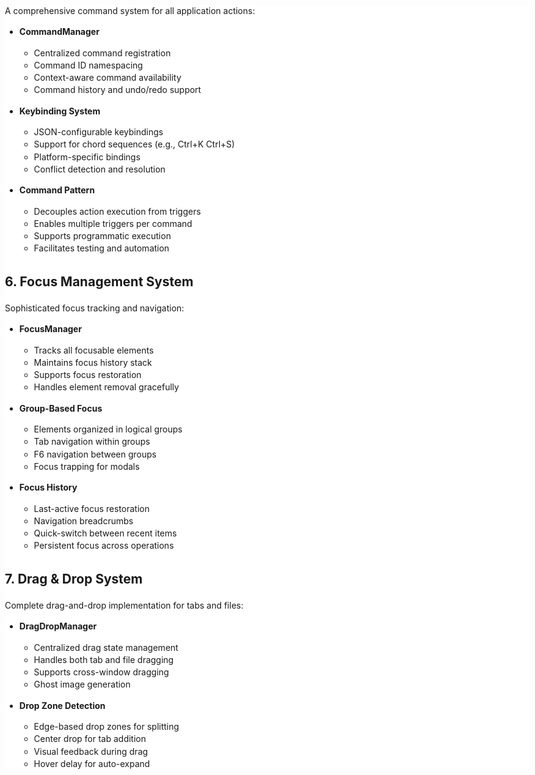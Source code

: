 A comprehensive command system for all application actions:

- **CommandManager**
  - Centralized command registration
  - Command ID namespacing
  - Context-aware command availability
  - Command history and undo/redo support

- **Keybinding System**
  - JSON-configurable keybindings
  - Support for chord sequences (e.g., Ctrl+K Ctrl+S)
  - Platform-specific bindings
  - Conflict detection and resolution

- **Command Pattern**
  - Decouples action execution from triggers
  - Enables multiple triggers per command
  - Supports programmatic execution
  - Facilitates testing and automation

## 6. Focus Management System

Sophisticated focus tracking and navigation:

- **FocusManager**
  - Tracks all focusable elements
  - Maintains focus history stack
  - Supports focus restoration
  - Handles element removal gracefully

- **Group-Based Focus**
  - Elements organized in logical groups
  - Tab navigation within groups
  - F6 navigation between groups
  - Focus trapping for modals

- **Focus History**
  - Last-active focus restoration
  - Navigation breadcrumbs
  - Quick-switch between recent items
  - Persistent focus across operations

## 7. Drag & Drop System

Complete drag-and-drop implementation for tabs and files:

- **DragDropManager**
  - Centralized drag state management
  - Handles both tab and file dragging
  - Supports cross-window dragging
  - Ghost image generation

- **Drop Zone Detection**
  - Edge-based drop zones for splitting
  - Center drop for tab addition
  - Visual feedback during drag
  - Hover delay for auto-expand
